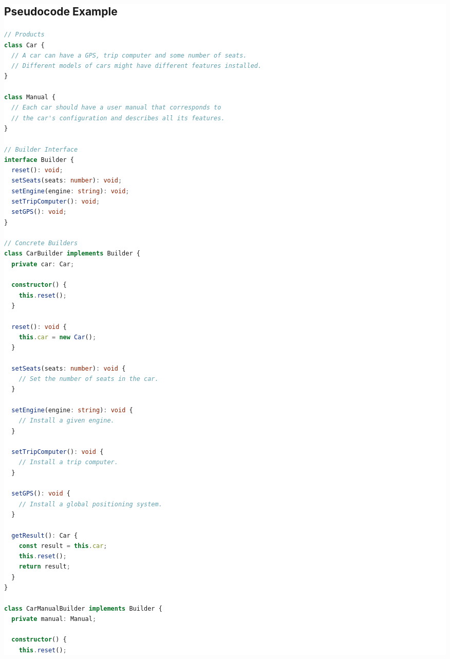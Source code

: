 ## Pseudocode Example

```typescript
// Products
class Car {
  // A car can have a GPS, trip computer and some number of seats.
  // Different models of cars might have different features installed.
}

class Manual {
  // Each car should have a user manual that corresponds to
  // the car's configuration and describes all its features.
}

// Builder Interface
interface Builder {
  reset(): void;
  setSeats(seats: number): void;
  setEngine(engine: string): void;
  setTripComputer(): void;
  setGPS(): void;
}

// Concrete Builders
class CarBuilder implements Builder {
  private car: Car;

  constructor() {
    this.reset();
  }

  reset(): void {
    this.car = new Car();
  }

  setSeats(seats: number): void {
    // Set the number of seats in the car.
  }

  setEngine(engine: string): void {
    // Install a given engine.
  }

  setTripComputer(): void {
    // Install a trip computer.
  }

  setGPS(): void {
    // Install a global positioning system.
  }

  getResult(): Car {
    const result = this.car;
    this.reset();
    return result;
  }
}

class CarManualBuilder implements Builder {
  private manual: Manual;

  constructor() {
    this.reset();
```
